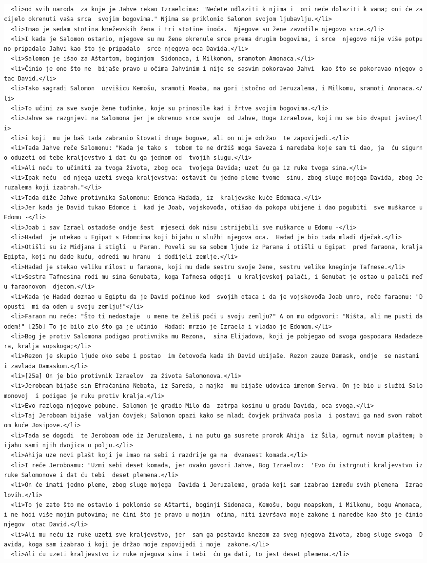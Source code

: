       <li>od svih naroda  za koje je Jahve rekao Izraelcima: "Nećete odlaziti k njima i  oni neće dolaziti k vama; oni će zacijelo okrenuti vaša srca  svojim bogovima." Njima se priklonio Salomon svojom ljubavlju.</li>
      <li>Imao je sedam stotina kneževskih žena i tri stotine inoča.  Njegove su žene zavodile njegovo srce.</li>
      <li>I kada je Salomon ostario, njegove su mu žene okrenule srce prema drugim bogovima, i srce  njegovo nije više potpuno pripadalo Jahvi kao što je pripadalo  srce njegova oca Davida.</li>
      <li>Salomon je išao za Aštartom, boginjom  Sidonaca, i Milkomom, sramotom Amonaca.</li>
      <li>Činio je ono što ne  bijaše pravo u očima Jahvinim i nije se sasvim pokoravao Jahvi  kao što se pokoravao njegov otac David.</li>
      <li>Tako sagradi Salomon  uzvišicu Kemošu, sramoti Moaba, na gori istočno od Jeruzalema, i Milkomu, sramoti Amonaca.</li>
      <li>To učini za sve svoje žene tuđinke, koje su prinosile kad i žrtve svojim bogovima.</li>
      <li>Jahve se razgnjevi na Salomona jer je okrenuo srce svoje  od Jahve, Boga Izraelova, koji mu se bio dvaput javio</li>
      <li>i koji  mu je baš tada zabranio štovati druge bogove, ali on nije održao  te zapovijedi.</li>
      <li>Tada Jahve reče Salomonu: "Kada je tako s  tobom te ne držiš moga Saveza i naredaba koje sam ti dao, ja  ću sigurno oduzeti od tebe kraljevstvo i dat ću ga jednom od  tvojih slugu.</li>
      <li>Ali neću to učiniti za tvoga života, zbog oca  tvojega Davida; uzet ću ga iz ruke tvoga sina.</li>
      <li>Ipak neću  od njega uzeti svega kraljevstva: ostavit ću jedno pleme tvome  sinu, zbog sluge mojega Davida, zbog Jeruzalema koji izabrah."</li>
      <li>Tada diže Jahve protivnika Salomonu: Edomca Hadada, iz  kraljevske kuće Edomaca.</li>
      <li>Jer kada je David tukao Edomce i  kad je Joab, vojskovođa, otišao da pokopa ubijene i dao pogubiti  sve muškarce u Edomu -</li>
      <li>Joab i sav Izrael ostadoše ondje šest  mjeseci dok nisu istrijebili sve muškarce u Edomu -</li>
      <li>Hadad  je utekao u Egipat s Edomcima koji bijahu u službi njegova oca.  Hadad je bio tada mladi dječak.</li>
      <li>Otišli su iz Midjana i stigli  u Paran. Poveli su sa sobom ljude iz Parana i otišli u Egipat  pred faraona, kralja Egipta, koji mu dade kuću, odredi mu hranu  i dodijeli zemlje.</li>
      <li>Hadad je stekao veliku milost u faraona, koji mu dade sestru svoje žene, sestru velike kneginje Tafnese.</li>
      <li>Sestra Tafnesina rodi mu sina Genubata, koga Tafnesa odgoji  u kraljevskoj palači, i Genubat je ostao u palači među faraonovom  djecom.</li>
      <li>Kada je Hadad doznao u Egiptu da je David počinuo kod  svojih otaca i da je vojskovođa Joab umro, reče faraonu: "Dopusti  mi da odem u svoju zemlju!"</li>
      <li>Faraon mu reče: "Što ti nedostaje  u mene te želiš poći u svoju zemlju?" A on mu odgovori: "Ništa, ali me pusti da odem!" [25b] To je bilo zlo što ga je učinio  Hadad: mrzio je Izraela i vladao je Edomom.</li>
      <li>Bog je protiv Salomona podigao protivnika mu Rezona,  sina Elijadova, koji je pobjegao od svoga gospodara Hadadezera, kralja sopskoga;</li>
      <li>Rezon je skupio ljude oko sebe i postao  im četovođa kada ih David ubijaše. Rezon zauze Damask, ondje  se nastani i zavlada Damaskom.</li>
      <li>[25a] On je bio protivnik Izraelov  za života Salomonova.</li>
      <li>Jeroboam bijaše sin Efraćanina Nebata, iz Sareda, a majka  mu bijaše udovica imenom Serva. On je bio u službi Salomonovoj  i podigao je ruku protiv kralja.</li>
      <li>Evo razloga njegove pobune. Salomon je gradio Milo da  zatrpa kosinu u gradu Davida, oca svoga.</li>
      <li>Taj Jeroboam bijaše  valjan čovjek; Salomon opazi kako se mladi čovjek prihvaća posla  i postavi ga nad svom rabotom kuće Josipove.</li>
      <li>Tada se dogodi  te Jeroboam ode iz Jeruzalema, i na putu ga susrete prorok Ahija  iz Šila, ogrnut novim plaštem; bijahu sami njih dvojica u polju.</li>
      <li>Ahija uze novi plašt koji je imao na sebi i razdrije ga na  dvanaest komada.</li>
      <li>I reče Jeroboamu: "Uzmi sebi deset komada, jer ovako govori Jahve, Bog Izraelov:  'Evo ću istrgnuti kraljevstvo iz ruke Salomonove i dat ću tebi  deset plemena.</li>
      <li>On će imati jedno pleme, zbog sluge mojega  Davida i Jeruzalema, grada koji sam izabrao između svih plemena  Izraelovih.</li>
      <li>To je zato što me ostavio i poklonio se Aštarti, boginji Sidonaca, Kemošu, bogu moapskom, i Milkomu, bogu Amonaca, i ne hodi više mojim putovima; ne čini što je pravo u mojim  očima, niti izvršava moje zakone i naredbe kao što je činio njegov  otac David.</li>
      <li>Ali mu neću iz ruke uzeti sve kraljevstvo, jer  sam ga postavio knezom za sveg njegova života, zbog sluge svoga  Davida, koga sam izabrao i koji je držao moje zapovijedi i moje  zakone.</li>
      <li>Ali ću uzeti kraljevstvo iz ruke njegova sina i tebi  ću ga dati, to jest deset plemena.</li>